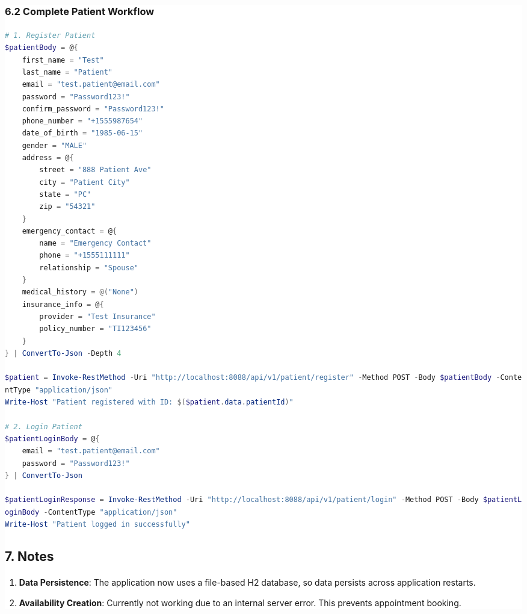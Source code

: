 ### 6.2 Complete Patient Workflow
```powershell
# 1. Register Patient
$patientBody = @{
    first_name = "Test"
    last_name = "Patient"
    email = "test.patient@email.com"
    password = "Password123!"
    confirm_password = "Password123!"
    phone_number = "+1555987654"
    date_of_birth = "1985-06-15"
    gender = "MALE"
    address = @{
        street = "888 Patient Ave"
        city = "Patient City"
        state = "PC"
        zip = "54321"
    }
    emergency_contact = @{
        name = "Emergency Contact"
        phone = "+1555111111"
        relationship = "Spouse"
    }
    medical_history = @("None")
    insurance_info = @{
        provider = "Test Insurance"
        policy_number = "TI123456"
    }
} | ConvertTo-Json -Depth 4

$patient = Invoke-RestMethod -Uri "http://localhost:8088/api/v1/patient/register" -Method POST -Body $patientBody -ContentType "application/json"
Write-Host "Patient registered with ID: $($patient.data.patientId)"

# 2. Login Patient
$patientLoginBody = @{
    email = "test.patient@email.com"
    password = "Password123!"
} | ConvertTo-Json

$patientLoginResponse = Invoke-RestMethod -Uri "http://localhost:8088/api/v1/patient/login" -Method POST -Body $patientLoginBody -ContentType "application/json"
Write-Host "Patient logged in successfully"
```

## 7. Notes

1. **Data Persistence**: The application now uses a file-based H2 database, so data persists across application restarts.

2. **Availability Creation**: Currently not working due to an internal server error. This prevents appointment booking.
